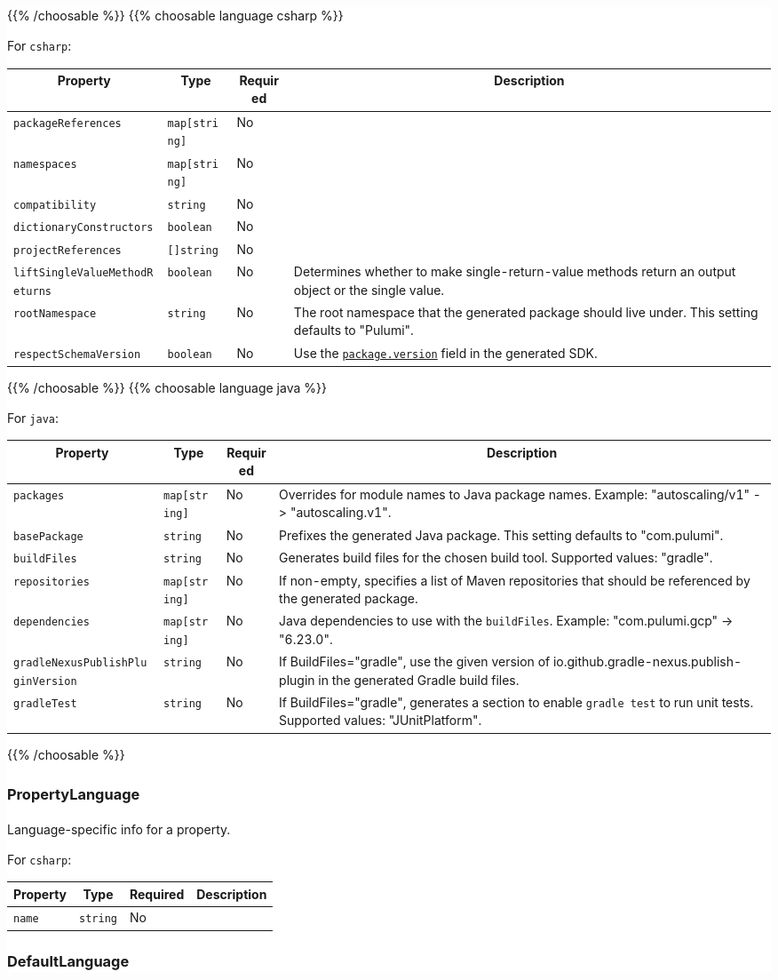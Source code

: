 {{% /choosable %}}
{{% choosable language csharp %}}

For `csharp`:

| Property                       | Type          | Required | Description                                                                                         |
|--------------------------------|---------------|----------|-----------------------------------------------------------------------------------------------------|
| `packageReferences`            | `map[string]` | No       |                                                                                                     |
| `namespaces`                   | `map[string]` | No       |                                                                                                     |
| `compatibility`                | `string`      | No       |                                                                                                     |
| `dictionaryConstructors`       | `boolean`     | No       |                                                                                                     |
| `projectReferences`            | `[]string`    | No       |                                                                                                     |
| `liftSingleValueMethodReturns` | `boolean`     | No       | Determines whether to make single-return-value methods return an output object or the single value. |
| `rootNamespace`                | `string`      | No       | The root namespace that the generated package should live under. This setting defaults to "Pulumi". |
| `respectSchemaVersion`         | `boolean`     | No       | Use the [`package.version`](#package) field in the generated SDK.                                   |

{{% /choosable %}}
{{% choosable language java %}}

For `java`:

| Property                          | Type          | Required | Description                                                                                                                 |
|-----------------------------------|---------------|----------|-----------------------------------------------------------------------------------------------------------------------------|
| `packages`                        | `map[string]` | No       | Overrides for module names to Java package names. Example: "autoscaling/v1" -> "autoscaling.v1".                            |
| `basePackage`                     | `string`      | No       | Prefixes the generated Java package. This setting defaults to "com.pulumi".                                                 |
| `buildFiles`                      | `string`      | No       | Generates build files for the chosen build tool. Supported values: "gradle".                                                |
| `repositories`                    | `map[string]` | No       | If non-empty, specifies a list of Maven repositories that should be referenced by the generated package.                    |
| `dependencies`                    | `map[string]` | No       | Java dependencies to use with the `buildFiles`. Example: "com.pulumi.gcp" -> "6.23.0".                                      |
| `gradleNexusPublishPluginVersion` | `string`      | No       | If BuildFiles="gradle", use the given version of io.github.gradle-nexus.publish-plugin in the generated Gradle build files. |
| `gradleTest`                      | `string`      | No       | If BuildFiles="gradle", generates a section to enable `gradle test` to run unit tests. Supported values: "JUnitPlatform".   |

{{% /choosable %}}

### PropertyLanguage

Language-specific info for a property.

For `csharp`:

| Property | Type     | Required | Description |
|----------|----------|----------|-------------|
| `name`   | `string` | No       |             |

### DefaultLanguage
